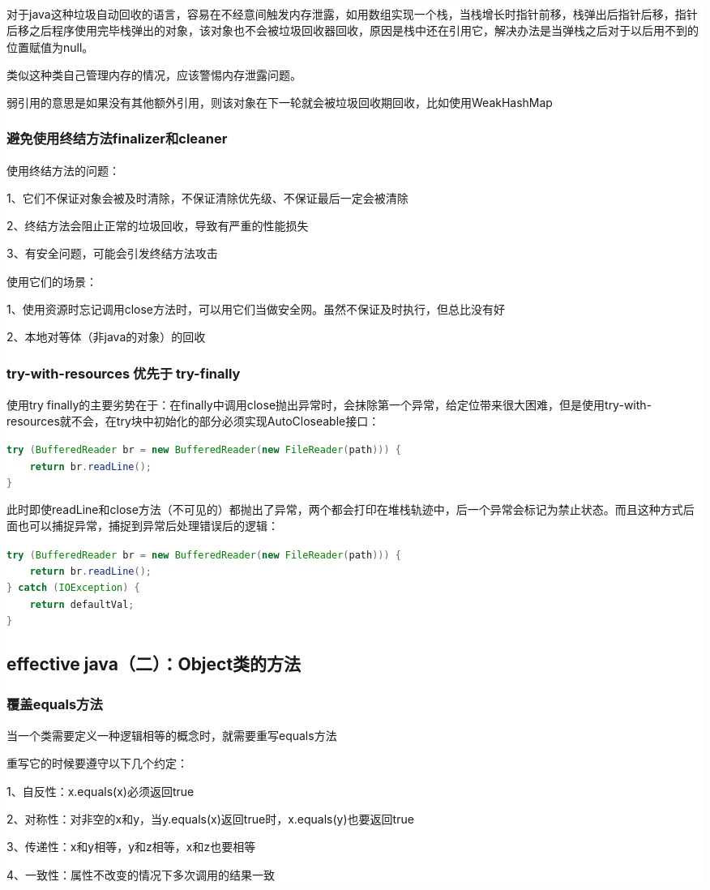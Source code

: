 对于java这种垃圾自动回收的语言，容易在不经意间触发内存泄露，如用数组实现一个栈，当栈增长时指针前移，栈弹出后指针后移，指针后移之后程序使用完毕栈弹出的对象，该对象也不会被垃圾回收器回收，原因是栈中还在引用它，解决办法是当弹栈之后对于以后用不到的位置赋值为null。

类似这种类自己管理内存的情况，应该警惕内存泄露问题。

弱引用的意思是如果没有其他额外引用，则该对象在下一轮就会被垃圾回收期回收，比如使用WeakHashMap

### 避免使用终结方法finalizer和cleaner

使用终结方法的问题：

1、它们不保证对象会被及时清除，不保证清除优先级、不保证最后一定会被清除

2、终结方法会阻止正常的垃圾回收，导致有严重的性能损失

3、有安全问题，可能会引发终结方法攻击

使用它们的场景：

1、使用资源时忘记调用close方法时，可以用它们当做安全网。虽然不保证及时执行，但总比没有好

2、本地对等体（非java的对象）的回收

### try-with-resources 优先于 try-finally

使用try finally的主要劣势在于：在finally中调用close抛出异常时，会抹除第一个异常，给定位带来很大困难，但是使用try-with-resources就不会，在try块中初始化的部分必须实现AutoCloseable接口：

~~~java
try (BufferedReader br = new BufferedReader(new FileReader(path))) {
    return br.readLine();
}
~~~

此时即使readLine和close方法（不可见的）都抛出了异常，两个都会打印在堆栈轨迹中，后一个异常会标记为禁止状态。而且这种方式后面也可以捕捉异常，捕捉到异常后处理错误后的逻辑：

~~~java
try (BufferedReader br = new BufferedReader(new FileReader(path))) {
    return br.readLine();
} catch (IOException) {
    return defaultVal;
}
~~~

## effective java（二）：Object类的方法

### 覆盖equals方法

当一个类需要定义一种逻辑相等的概念时，就需要重写equals方法

重写它的时候要遵守以下几个约定：

1、自反性：x.equals(x)必须返回true

2、对称性：对非空的x和y，当y.equals(x)返回true时，x.equals(y)也要返回true

3、传递性：x和y相等，y和z相等，x和z也要相等

4、一致性：属性不改变的情况下多次调用的结果一致
